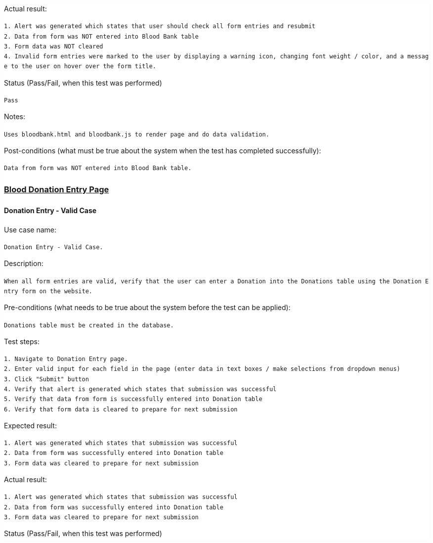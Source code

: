 Actual result:

    1. Alert was generated which states that user should check all form entries and resubmit
    2. Data from form was NOT entered into Blood Bank table
    3. Form data was NOT cleared
    4. Invalid form entries were marked to the user by displaying a warning icon, changing font weight / color, and a message to the user on hover over the form title.

Status (Pass/Fail, when this test was performed)

    Pass

Notes:

    Uses bloodbank.html and bloodbank.js to render page and do data validation.

Post-conditions (what must be true about the system when the test has completed successfully):

    Data from form was NOT entered into Blood Bank table.

### <u>Blood Donation Entry Page</u>

#### Donation Entry - Valid Case

Use case name:

    Donation Entry - Valid Case.

Description:

    When all form entries are valid, verify that the user can enter a Donation into the Donations table using the Donation Entry form on the website.

Pre-conditions (what needs to be true about the system before the test can be applied):

    Donations table must be created in the database.

Test steps:

    1. Navigate to Donation Entry page.
    2. Enter valid input for each field in the page (enter data in text boxes / make selections from dropdown menus)
    3. Click "Submit" button
    4. Verify that alert is generated which states that submission was successful
    5. Verify that data from form is successfully entered into Donation table
    6. Verify that form data is cleared to prepare for next submission

Expected result:

    1. Alert was generated which states that submission was successful
    2. Data from form was successfully entered into Donation table
    3. Form data was cleared to prepare for next submission

Actual result:

    1. Alert was generated which states that submission was successful
    2. Data from form was successfully entered into Donation table
    3. Form data was cleared to prepare for next submission

Status (Pass/Fail, when this test was performed)
